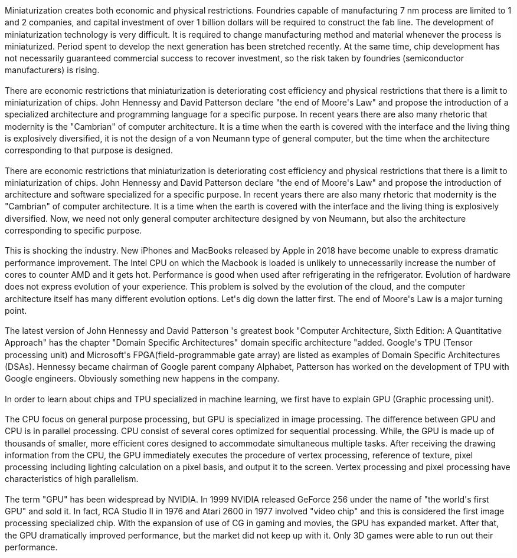 Miniaturization creates both economic and physical restrictions. Foundries capable of manufacturing 7 nm process are limited to 1 and 2 companies, and capital investment of over 1 billion dollars will be required to construct the fab line. The development of miniaturization technology is very difficult. It is required to change manufacturing method and material whenever the process is miniaturized. Period spent to develop the next generation has been stretched recently. At the same time, chip development has not necessarily guaranteed commercial success to recover investment, so the risk taken by foundries (semiconductor manufacturers) is rising.

There are economic restrictions that miniaturization is deteriorating cost efficiency and physical restrictions that there is a limit to miniaturization of chips. John Hennessy and David Patterson declare "the end of Moore's Law" and propose the introduction of a specialized architecture and programming language for a specific purpose. In recent years there are also many rhetoric that modernity is the "Cambrian" of computer architecture. It is a time when the earth is covered with the interface and the living thing is explosively diversified, it is not the design of a von Neumann type of general computer, but the time when the architecture corresponding to that purpose is designed.

There are economic restrictions that miniaturization is deteriorating cost efficiency and physical restrictions that there is a limit to miniaturization of chips. John Hennessy and David Patterson declare "the end of Moore's Law" and propose the introduction of architecture and software specialized for a specific purpose. In recent years there are also many rhetoric that modernity is the "Cambrian" of computer architecture. It is a time when the earth is covered with the interface and the living thing is explosively diversified. Now, we need not only general computer architecture designed by von Neumann, but also the architecture corresponding to specific purpose.

This is shocking the industry. New iPhones and MacBooks released by Apple in 2018 have become unable to express dramatic performance improvement. The Intel CPU on which the Macbook is loaded is unlikely to unnecessarily increase the number of cores to counter AMD and it gets hot. Performance is good when used after refrigerating in the refrigerator. Evolution of hardware does not express evolution of your experience. This problem is solved by the evolution of the cloud, and the computer architecture itself has many different evolution options. Let's dig down the latter first. The end of Moore's Law is a major turning point.

The latest version of John Hennessy and David Patterson 's greatest book "Computer Architecture, Sixth Edition: A Quantitative Approach" has the chapter "Domain Specific Architectures" domain specific architecture "added. Google's TPU (Tensor processing unit) and Microsoft's FPGA(field-programmable gate array) are listed as examples of Domain Specific Architectures (DSAs). Hennessy became chairman of Google parent company Alphabet, Patterson has worked on the development of TPU with Google engineers. Obviously something new happens in the company.

In order to learn about chips and TPU specialized in machine learning, we first have to explain GPU (Graphic processing unit).

The CPU focus on general purpose processing, but GPU is specialized in image processing. The difference between GPU and CPU is in parallel processing. CPU consist of several cores optimized for sequential processing. While, the GPU is made up of thousands of smaller, more efficient cores designed to accommodate simultaneous multiple tasks. After receiving the drawing information from the CPU, the GPU immediately executes the procedure of vertex processing, reference of texture, pixel processing including lighting calculation on a pixel basis, and output it to the screen. Vertex processing and pixel processing have characteristics of high parallelism.

The term "GPU" has been widespread by NVIDIA. In 1999 NVIDIA released GeForce 256 under the name of "the world's first GPU" and sold it. In fact, RCA Studio II in 1976 and Atari 2600 in 1977 involved "video chip" and this is considered the first image processing specialized chip. With the expansion of use of CG in gaming and movies, the GPU has expanded market. After that, the GPU dramatically improved performance, but the market did not keep up with it. Only 3D games were able to run out their performance.
